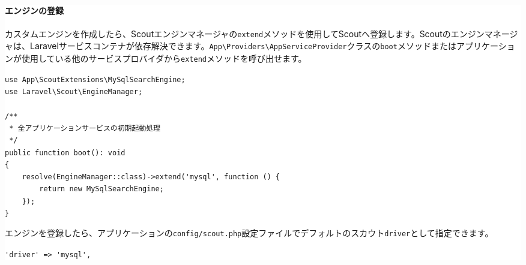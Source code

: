 <a name="registering-the-engine"></a>
#### エンジンの登録

カスタムエンジンを作成したら、Scoutエンジンマネージャの`extend`メソッドを使用してScoutへ登録します。Scoutのエンジンマネージャは、Laravelサービスコンテナが依存解決できます。`App\Providers\AppServiceProvider`クラスの`boot`メソッドまたはアプリケーションが使用している他のサービスプロバイダから`extend`メソッドを呼び出せます。

    use App\ScoutExtensions\MySqlSearchEngine;
    use Laravel\Scout\EngineManager;

    /**
     * 全アプリケーションサービスの初期起動処理
     */
    public function boot(): void
    {
        resolve(EngineManager::class)->extend('mysql', function () {
            return new MySqlSearchEngine;
        });
    }

エンジンを登録したら、アプリケーションの`config/scout.php`設定ファイルでデフォルトのスカウト`driver`として指定できます。

    'driver' => 'mysql',
